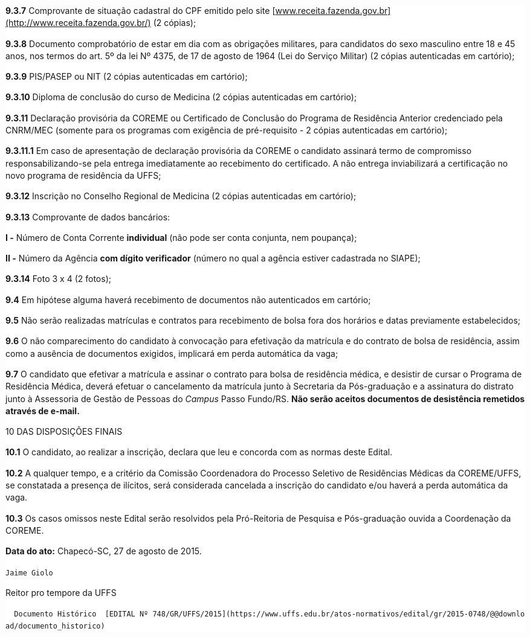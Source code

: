  **9.3.7** Comprovante de situação cadastral do CPF emitido pelo site [www.receita.fazenda.gov.br](http://www.receita.fazenda.gov.br/) (2 cópias);

 **9.3.8** Documento comprobatório de estar em dia com as obrigações militares, para candidatos do sexo masculino entre 18 e 45 anos, nos termos do art. 5º da lei Nº 4375, de 17 de agosto de 1964 (Lei do Serviço Militar) (2 cópias autenticadas em cartório);

 **9.3.9** PIS/PASEP ou NIT (2 cópias autenticadas em cartório);

 **9.3.10** Diploma de conclusão do curso de Medicina (2 cópias autenticadas em cartório);

 **9.3.11** Declaração provisória da COREME ou Certificado de Conclusão do Programa de Residência Anterior credenciado pela CNRM/MEC (somente para os programas com exigência de pré-requisito - 2 cópias autenticadas em cartório);

 **9.3.11.1** Em caso de apresentação de declaração provisória da COREME o candidato assinará termo de compromisso responsabilizando-se pela entrega imediatamente ao recebimento do certificado. A não entrega inviabilizará a certificação no novo programa de residência da UFFS;

 **9.3.12** Inscrição no Conselho Regional de Medicina (2 cópias autenticadas em cartório);

 **9.3.13** Comprovante de dados bancários:

 **I -** Número de Conta Corrente **individual** (não pode ser conta conjunta, nem poupança);

 **II -** Número da Agência **com dígito verificador** (número no qual a agência estiver cadastrada no SIAPE);

 **9.3.14** Foto 3 x 4 (2 fotos);

 **9.4** Em hipótese alguma haverá recebimento de documentos não autenticados em cartório;

 **9.5** Não serão realizadas matrículas e contratos para recebimento de bolsa fora dos horários e datas previamente estabelecidos;

 **9.6** O não comparecimento do candidato à convocação para efetivação da matrícula e do contrato de bolsa de residência, assim como a ausência de documentos exigidos, implicará em perda automática da vaga;

 **9.7** O candidato que efetivar a matrícula e assinar o contrato para bolsa de residência médica, e desistir de cursar o Programa de Residência Médica, deverá efetuar o cancelamento da matrícula junto à Secretaria da Pós-graduação e a assinatura do distrato junto à Assessoria de Gestão de Pessoas do *Campus* Passo Fundo/RS. **Não serão aceitos documentos de desistência remetidos através de e-mail.**

 10 DAS DISPOSIÇÕES FINAIS

 **10.1** O candidato, ao realizar a inscrição, declara que leu e concorda com as normas deste Edital.

 **10.2** A qualquer tempo, e a critério da Comissão Coordenadora do Processo Seletivo de Residências Médicas da COREME/UFFS, se constatada a presença de ilícitos, será considerada cancelada a inscrição do candidato e/ou haverá a perda automática da vaga.

 **10.3** Os casos omissos neste Edital serão resolvidos pela Pró-Reitoria de Pesquisa e Pós-graduação ouvida a Coordenação da COREME.

  

   **Data do ato:** Chapecó-SC, 27 de agosto de 2015.   
 

    Jaime Giolo   
 Reitor pro tempore da UFFS 

      Documento Histórico  [EDITAL Nº 748/GR/UFFS/2015](https://www.uffs.edu.br/atos-normativos/edital/gr/2015-0748/@@download/documento_historico)     
      